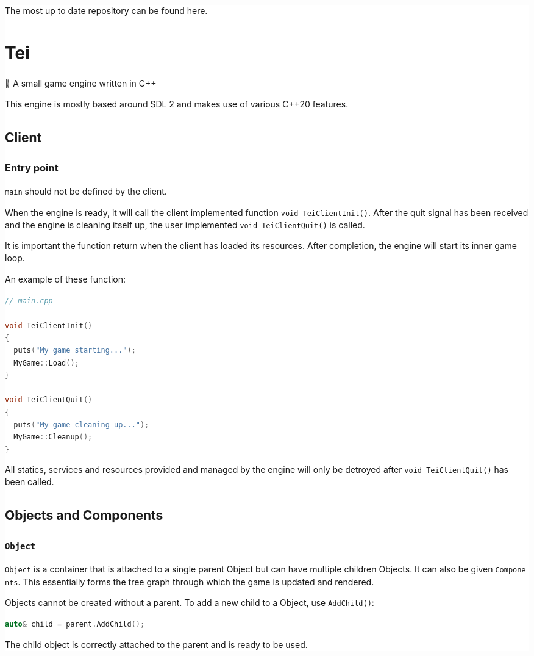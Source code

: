 The most up to date repository can be found [here](https://git.konelinx.be/tei.git).

# Tei

🥕 A small game engine written in C++

This engine is mostly based around SDL 2 and makes use of various C++20 features.

## Client

### Entry point

`main` should not be defined by the client.

When the engine is ready, it will call the client implemented function `void TeiClientInit()`.
After the quit signal has been received and the engine is cleaning itself up, the user implemented `void TeiClientQuit()` is called.

It is important the function return when the client has loaded its resources. After completion, the engine will start its inner game loop.

An example of these function:
```c++
// main.cpp

void TeiClientInit()
{
  puts("My game starting...");
  MyGame::Load();
}

void TeiClientQuit()
{
  puts("My game cleaning up...");
  MyGame::Cleanup();
}
```

All statics, services and resources provided and managed by the engine will only be detroyed after `void TeiClientQuit()` has been called.

## Objects and Components

### `Object`

`Object` is a container that is attached to a single parent Object but can have multiple children Objects. It can also be given `Components`.
This essentially forms the tree graph through which the game is updated and rendered.

Objects cannot be created without a parent.
To add a new child to a Object, use `AddChild()`:
```c++
auto& child = parent.AddChild();
```
The child object is correctly attached to the parent and is ready to be used.
